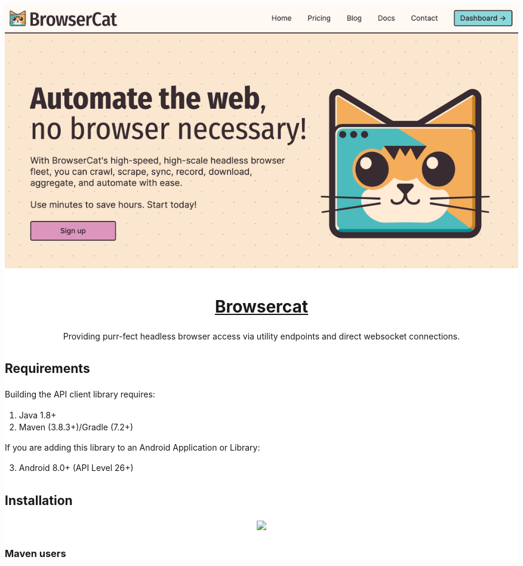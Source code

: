 <div align="center">

[![Visit Browsercat](./header.png)](https://browsercat.com)

# [Browsercat](https://browsercat.com)

Providing purr-fect headless browser access via utility endpoints and direct websocket connections.

</div>

## Requirements

Building the API client library requires:

1. Java 1.8+
2. Maven (3.8.3+)/Gradle (7.2+)

If you are adding this library to an Android Application or Library:

3. Android 8.0+ (API Level 26+)

## Installation<a id="installation"></a>
<div align="center">
  <a href="https://konfigthis.com/sdk-sign-up?company=BrowserCat&language=Java">
    <img src="https://raw.githubusercontent.com/konfig-dev/brand-assets/HEAD/cta-images/java-cta.png" width="70%">
  </a>
</div>

### Maven users
